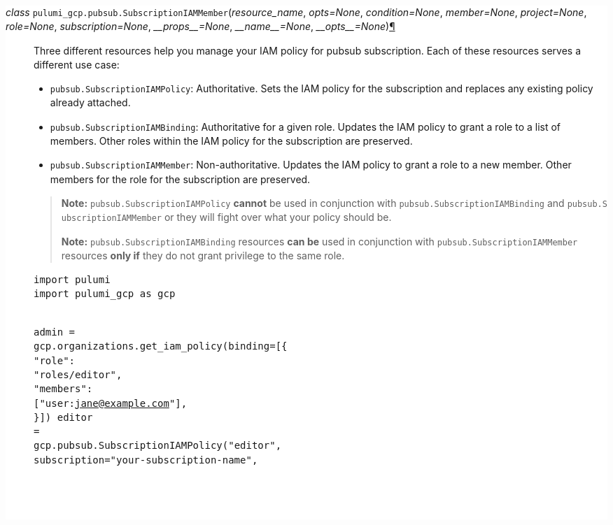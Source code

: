 </dd></dl>

<dl class="py class">
<dt id="pulumi_gcp.pubsub.SubscriptionIAMMember">
<em class="property">class </em><code class="sig-prename descclassname">pulumi_gcp.pubsub.</code><code class="sig-name descname">SubscriptionIAMMember</code><span class="sig-paren">(</span><em class="sig-param"><span class="n">resource_name</span></em>, <em class="sig-param"><span class="n">opts</span><span class="o">=</span><span class="default_value">None</span></em>, <em class="sig-param"><span class="n">condition</span><span class="o">=</span><span class="default_value">None</span></em>, <em class="sig-param"><span class="n">member</span><span class="o">=</span><span class="default_value">None</span></em>, <em class="sig-param"><span class="n">project</span><span class="o">=</span><span class="default_value">None</span></em>, <em class="sig-param"><span class="n">role</span><span class="o">=</span><span class="default_value">None</span></em>, <em class="sig-param"><span class="n">subscription</span><span class="o">=</span><span class="default_value">None</span></em>, <em class="sig-param"><span class="n">__props__</span><span class="o">=</span><span class="default_value">None</span></em>, <em class="sig-param"><span class="n">__name__</span><span class="o">=</span><span class="default_value">None</span></em>, <em class="sig-param"><span class="n">__opts__</span><span class="o">=</span><span class="default_value">None</span></em><span class="sig-paren">)</span><a class="headerlink" href="#pulumi_gcp.pubsub.SubscriptionIAMMember" title="Permalink to this definition">¶</a></dt>
<dd><p>Three different resources help you manage your IAM policy for pubsub subscription. Each of these resources serves a different use case:</p>
<ul class="simple">
<li><p><code class="docutils literal notranslate"><span class="pre">pubsub.SubscriptionIAMPolicy</span></code>: Authoritative. Sets the IAM policy for the subscription and replaces any existing policy already attached.</p></li>
<li><p><code class="docutils literal notranslate"><span class="pre">pubsub.SubscriptionIAMBinding</span></code>: Authoritative for a given role. Updates the IAM policy to grant a role to a list of members. Other roles within the IAM policy for the subscription are preserved.</p></li>
<li><p><code class="docutils literal notranslate"><span class="pre">pubsub.SubscriptionIAMMember</span></code>: Non-authoritative. Updates the IAM policy to grant a role to a new member. Other members for the role for the subscription are preserved.</p></li>
</ul>
<blockquote>
<div><p><strong>Note:</strong> <code class="docutils literal notranslate"><span class="pre">pubsub.SubscriptionIAMPolicy</span></code> <strong>cannot</strong> be used in conjunction with <code class="docutils literal notranslate"><span class="pre">pubsub.SubscriptionIAMBinding</span></code> and <code class="docutils literal notranslate"><span class="pre">pubsub.SubscriptionIAMMember</span></code> or they will fight over what your policy should be.</p>
<p><strong>Note:</strong> <code class="docutils literal notranslate"><span class="pre">pubsub.SubscriptionIAMBinding</span></code> resources <strong>can be</strong> used in conjunction with <code class="docutils literal notranslate"><span class="pre">pubsub.SubscriptionIAMMember</span></code> resources <strong>only if</strong> they do not grant privilege to the same role.</p>
</div></blockquote>
<div class="highlight-python notranslate"><div class="highlight"><pre><span></span><span class="kn">import</span> <span class="nn">pulumi</span>
<span class="kn">import</span> <span class="nn">pulumi_gcp</span> <span class="k">as</span> <span class="nn">gcp</span>

<span class="n">admin</span> <span class="o">=</span> <span class="n">gcp</span><span class="o">.</span><span class="n">organizations</span><span class="o">.</span><span class="n">get_iam_policy</span><span class="p">(</span><span class="n">binding</span><span class="o">=</span><span class="p">[{</span>
    <span class="s2">&quot;role&quot;</span><span class="p">:</span> <span class="s2">&quot;roles/editor&quot;</span><span class="p">,</span>
    <span class="s2">&quot;members&quot;</span><span class="p">:</span> <span class="p">[</span><span class="s2">&quot;user:jane@example.com&quot;</span><span class="p">],</span>
<span class="p">}])</span>
<span class="n">editor</span> <span class="o">=</span> <span class="n">gcp</span><span class="o">.</span><span class="n">pubsub</span><span class="o">.</span><span class="n">SubscriptionIAMPolicy</span><span class="p">(</span><span class="s2">&quot;editor&quot;</span><span class="p">,</span>
    <span class="n">subscription</span><span class="o">=</span><span class="s2">&quot;your-subscription-name&quot;</span><span class="p">,</span>
